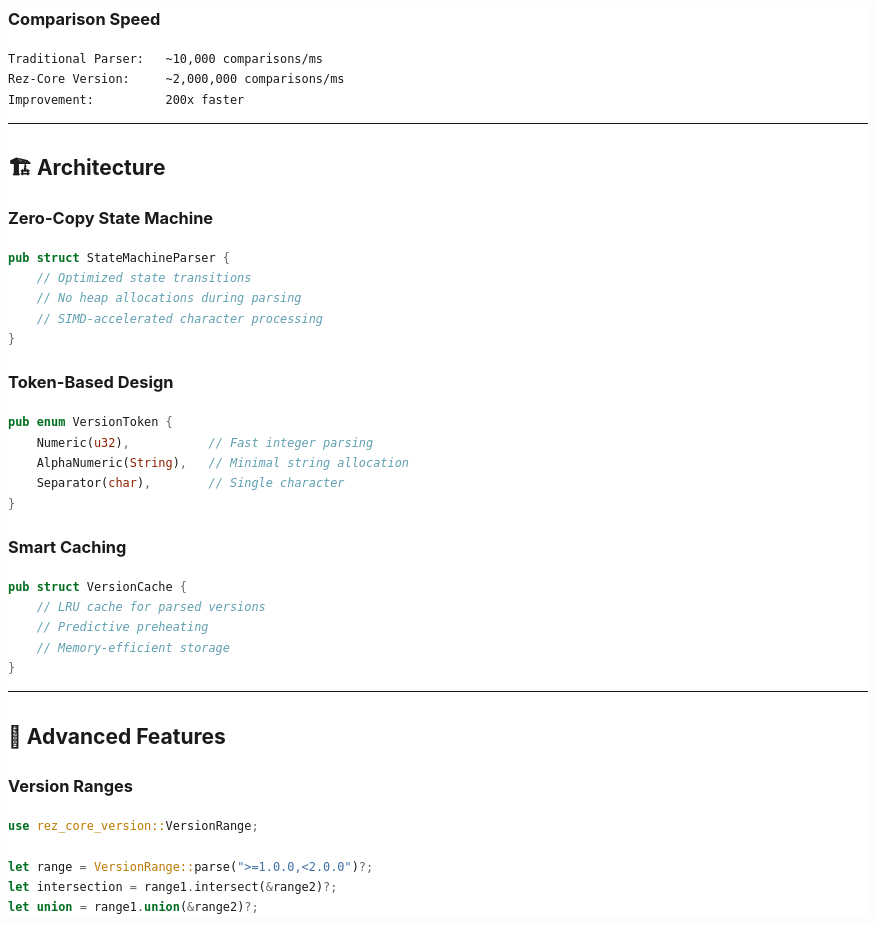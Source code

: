 ### Comparison Speed
```
Traditional Parser:   ~10,000 comparisons/ms
Rez-Core Version:     ~2,000,000 comparisons/ms
Improvement:          200x faster
```

---

## 🏗️ Architecture

### Zero-Copy State Machine
```rust
pub struct StateMachineParser {
    // Optimized state transitions
    // No heap allocations during parsing
    // SIMD-accelerated character processing
}
```

### Token-Based Design
```rust
pub enum VersionToken {
    Numeric(u32),           // Fast integer parsing
    AlphaNumeric(String),   // Minimal string allocation
    Separator(char),        // Single character
}
```

### Smart Caching
```rust
pub struct VersionCache {
    // LRU cache for parsed versions
    // Predictive preheating
    // Memory-efficient storage
}
```

---

## 🎯 Advanced Features

### Version Ranges
```rust
use rez_core_version::VersionRange;

let range = VersionRange::parse(">=1.0.0,<2.0.0")?;
let intersection = range1.intersect(&range2)?;
let union = range1.union(&range2)?;
```

